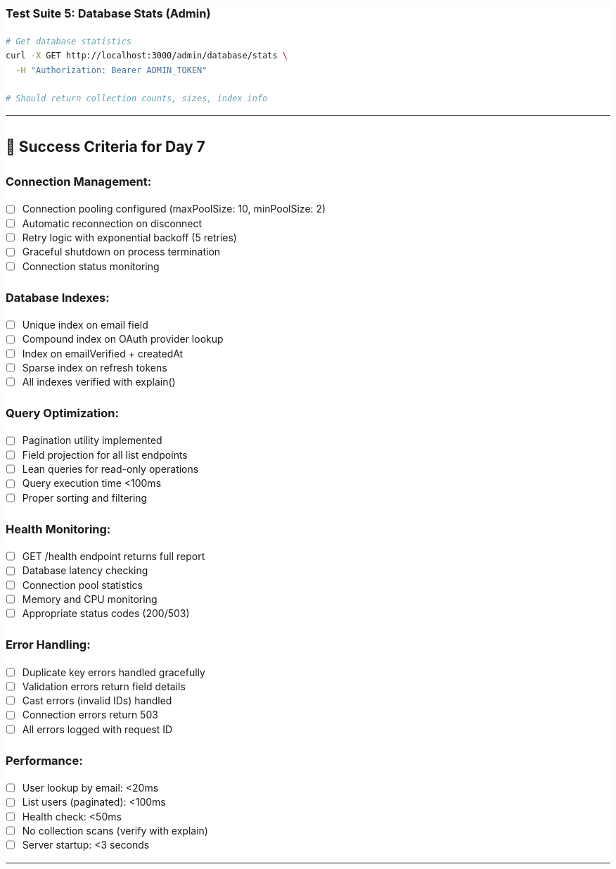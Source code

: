 ### **Test Suite 5: Database Stats (Admin)**
```bash
# Get database statistics
curl -X GET http://localhost:3000/admin/database/stats \
  -H "Authorization: Bearer ADMIN_TOKEN"

# Should return collection counts, sizes, index info
```

---

## 🎯 **Success Criteria for Day 7**

### **Connection Management:**
- [ ] Connection pooling configured (maxPoolSize: 10, minPoolSize: 2)
- [ ] Automatic reconnection on disconnect
- [ ] Retry logic with exponential backoff (5 retries)
- [ ] Graceful shutdown on process termination
- [ ] Connection status monitoring

### **Database Indexes:**
- [ ] Unique index on email field
- [ ] Compound index on OAuth provider lookup
- [ ] Index on emailVerified + createdAt
- [ ] Sparse index on refresh tokens
- [ ] All indexes verified with explain()

### **Query Optimization:**
- [ ] Pagination utility implemented
- [ ] Field projection for all list endpoints
- [ ] Lean queries for read-only operations
- [ ] Query execution time <100ms
- [ ] Proper sorting and filtering

### **Health Monitoring:**
- [ ] GET /health endpoint returns full report
- [ ] Database latency checking
- [ ] Connection pool statistics
- [ ] Memory and CPU monitoring
- [ ] Appropriate status codes (200/503)

### **Error Handling:**
- [ ] Duplicate key errors handled gracefully
- [ ] Validation errors return field details
- [ ] Cast errors (invalid IDs) handled
- [ ] Connection errors return 503
- [ ] All errors logged with request ID

### **Performance:**
- [ ] User lookup by email: <20ms
- [ ] List users (paginated): <100ms
- [ ] Health check: <50ms
- [ ] No collection scans (verify with explain)
- [ ] Server startup: <3 seconds

---